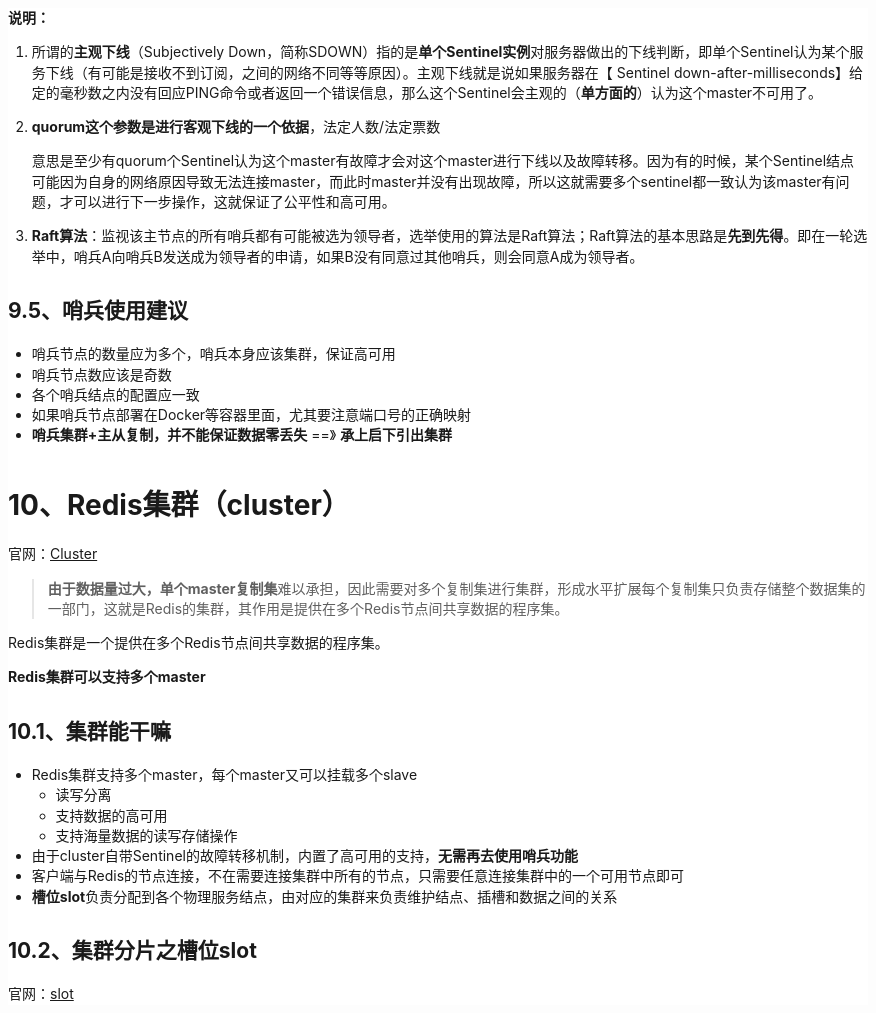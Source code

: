 

**说明：**

1. 所谓的**主观下线**（Subjectively Down，简称SDOWN）指的是**单个Sentinel实例**对服务器做出的下线判断，即单个Sentinel认为某个服务下线（有可能是接收不到订阅，之间的网络不同等等原因）。主观下线就是说如果服务器在【  Sentinel down-after-milliseconds】给定的毫秒数之内没有回应PING命令或者返回一个错误信息，那么这个Sentinel会主观的（**单方面的**）认为这个master不可用了。

2. **quorum这个参数是进行客观下线的一个依据**，法定人数/法定票数

   意思是至少有quorum个Sentinel认为这个master有故障才会对这个master进行下线以及故障转移。因为有的时候，某个Sentinel结点可能因为自身的网络原因导致无法连接master，而此时master并没有出现故障，所以这就需要多个sentinel都一致认为该master有问题，才可以进行下一步操作，这就保证了公平性和高可用。

3. **Raft算法**：监视该主节点的所有哨兵都有可能被选为领导者，选举使用的算法是Raft算法；Raft算法的基本思路是**先到先得**。即在一轮选举中，哨兵A向哨兵B发送成为领导者的申请，如果B没有同意过其他哨兵，则会同意A成为领导者。





## 9.5、哨兵使用建议

- 哨兵节点的数量应为多个，哨兵本身应该集群，保证高可用
- 哨兵节点数应该是奇数
- 各个哨兵结点的配置应一致
- 如果哨兵节点部署在Docker等容器里面，尤其要注意端口号的正确映射
- **哨兵集群+主从复制，并不能保证数据零丢失**   ==》  **承上启下引出集群**



# 10、Redis集群（cluster）

官网：[Cluster](https://redis.io/docs/reference/cluster-spec/)

> **由于数据量过大，单个master复制集**难以承担，因此需要对多个复制集进行集群，形成水平扩展每个复制集只负责存储整个数据集的一部门，这就是Redis的集群，其作用是提供在多个Redis节点间共享数据的程序集。

Redis集群是一个提供在多个Redis节点间共享数据的程序集。

**Redis集群可以支持多个master**



## 10.1、集群能干嘛

- Redis集群支持多个master，每个master又可以挂载多个slave
  - 读写分离
  - 支持数据的高可用
  - 支持海量数据的读写存储操作
- 由于cluster自带Sentinel的故障转移机制，内置了高可用的支持，**无需再去使用哨兵功能**
- 客户端与Redis的节点连接，不在需要连接集群中所有的节点，只需要任意连接集群中的一个可用节点即可
- **槽位slot**负责分配到各个物理服务结点，由对应的集群来负责维护结点、插槽和数据之间的关系



## 10.2、集群分片之槽位slot

官网：[slot](https://redis.io/docs/reference/cluster-spec/)
